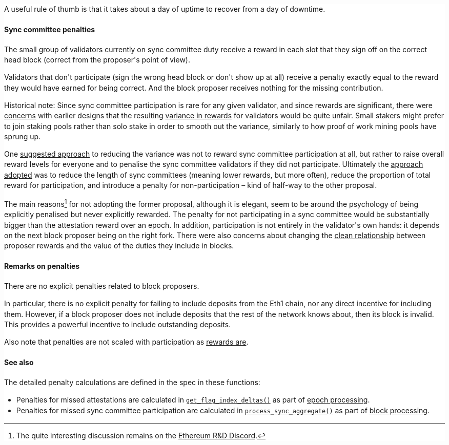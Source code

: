 A useful rule of thumb is that it takes about a day of uptime to recover from a day of downtime.

#### Sync committee penalties

The small group of validators currently on sync committee duty receive a [reward](/part2/incentives/rewards#sync-committee-rewards) in each slot that they sign off on the correct head block (correct from the proposer's point of view).

Validators that don't participate (sign the wrong head block or don't show up at all) receive a penalty exactly equal to the reward they would have earned for being correct. And the block proposer receives nothing for the missing contribution.

Historical note: Since sync committee participation is rare for any given validator, and since rewards are significant, there were [concerns](https://github.com/ethereum/consensus-specs/issues/2448) with earlier designs that the resulting [variance in rewards](/part2/incentives/rewards#individual-validator-rewards-vary) for validators would be quite unfair. Small stakers might prefer to join staking pools rather than solo stake in order to smooth out the variance, similarly to how proof of work mining pools have sprung up.

One [suggested approach](https://github.com/ethereum/consensus-specs/pull/2450) to reducing the variance was not to reward sync committee participation at all, but rather to raise overall reward levels for everyone and to penalise the sync committee validators if they did not participate. Ultimately the [approach adopted](https://github.com/ethereum/consensus-specs/pull/2453) was to reduce the length of sync committees (meaning lower rewards, but more often), reduce the proportion of total reward for participation, and introduce a penalty for non-participation &ndash; kind of half-way to the other proposal.

The main reasons[^fn-sync-penalties] for not adopting the former proposal, although it is elegant, seem to be around the psychology of being explicitly penalised but never explicitly rewarded. The penalty for not participating in a sync committee would be substantially bigger than the attestation reward over an epoch. In addition, participation is not entirely in the validator's own hands: it depends on the next block proposer being on the right fork. There were also concerns about changing the [clean relationship](/part2/incentives/rewards#remarks-on-proposer-rewards) between proposer rewards and the value of the duties they include in blocks.

[^fn-sync-penalties]: The quite interesting discussion remains on the [Ethereum R&D Discord](https://discord.com/channels/595666850260713488/595701319793377299/847063172174577744).

#### Remarks on penalties

There are no explicit penalties related to block proposers.

In particular, there is no explicit penalty for failing to include deposits from the Eth1 chain, nor any direct incentive for including them. However, if a block proposer does not include deposits that the rest of the network knows about, then its block is invalid. This provides a powerful incentive to include outstanding deposits.

Also note that penalties are not scaled with participation as [rewards are](/part2/incentives/rewards#rewards-scale-with-participation).

#### See also

The detailed penalty calculations are defined in the spec in these functions:

  - Penalties for missed attestations are calculated in [`get_flag_index_deltas()`](/part3/helper/accessors#def_get_flag_index_deltas) as part of [epoch processing](/part3/transition/epoch).
  - Penalties for missed sync committee participation are calculated in [`process_sync_aggregate()`](/part3/transition/block#def_process_sync_aggregate) as part of [block processing](/part3/transition/block#block-processing).


[^fn-no-ghost]: Contrary to popular belief, Ethereum's proof of work protocol [does not use](https://ethereum.stackexchange.com/a/50693) any form of GHOST in its fork choice. I really don't know why this misconception is so persistent - I eventually asked Vitalik about it and he confirmed to me (verbally) that although GHOST had been planned under PoW it was never implemented due to concerns about some unspecified attacks. The heaviest chain rule was simpler and well tested. It has served us well.
[^fn-safety-liveness]: The helpful, intuitive definitions of safety and liveness I've quoted appear in short form in Lamport's 1977 paper, [Proving the Correctness of Multiprocess Programs](https://lamport.azurewebsites.net/pubs/proving.pdf), and as stated here in Gilbert and Lynch's 2012 paper, [Perspectives on the CAP Theorem](https://groups.csail.mit.edu/tds/papers/Gilbert/Brewer2.pdf).
[^fn-flp-theorem]: The CAP theorem is related to another famous result described by Fisher, Lynch and Paterson in their 1985 paper, [Impossibility of Distributed Consensus with One Faulty Process](https://groups.csail.mit.edu/tds/papers/Lynch/jacm85.pdf), usually called the FLP theorem. This proves that, even in a reliable asynchronous network (that is, with no bound on how long messages can take to be received), just one faulty node can prevent the system from coming to consensus. That is, even this unpartitioned system cannot be both live and safe. Gilbert and Lynch's [paper](https://groups.csail.mit.edu/tds/papers/Gilbert/Brewer2.pdf) discusses the FLP theorem in section 3.2.
[^fn-cdc-40k]: At the time of writing, at least one exchange requires [40000 confirmations](https://www.reddit.com/r/Crypto_com/comments/w9qmbx/40000_confirmations_and_7_days_to_send_etc_to_cdc/) for deposits from the Ethereum Classic network. That means that forty thousand blocks must be built on top of a block containing the deposit transaction before the exchange will process it, which takes about six days. The requirement reflects concern about the vulnerability of ETC's low hash rate proof of work chain to 51% attacks - it is relatively easy for an attacker to revert blocks at will. The reality is that, in the face of a well-crafted 51% attack, no number of confirmations is truly safe.
[^fn-one-cpu-one-vote]: In the Bitcoin white paper, Satoshi wrote that, "Proof-of-work is essentially one-CPU-one-vote", although ASICs and mining farms have long subverted this. Proof of Stake is one-stake-one-vote.
[^fn-monolithic]: A monolithic blockchain is one in which all nodes process all information, be it transactions or consensus-related. Pretty much all blockchains to date, including Ethereum, have been monolithic. One way to escape the scalability trilemma is to go "modular".
[^fn-finality-utility]: In an [unfinished paper](https://github.com/ethereum/research/blob/master/papers/casper-economics/casper_economics_basic.pdf) Vitalik attempts to quantify the "protocol utility" for different times to finality.
[^fn-exercise-triangle]: Exercise for the reader: try placing some of the other monolithic L1 blockchains within the trade-off space.
[^fn-message-overhead]: Vitalik's [estimate](https://notes.ethereum.org/@vbuterin/rkhCgQteN#Why-32-ETH-validator-sizes) of 5461 is too low since he omits the factor of two in the calculation.
[^fn-ultrasound-money]: You can see Ethereum's current issuance and play with various scenarios at [ultrasound.money](https://ultrasound.money/).
[^fn-expected-value]: I'm using the word "expected" in its [technical sense](https://en.wikipedia.org/wiki/Expected_value) here. Due to [randomness](#individual-validator-rewards-vary) there is a chance that some validators earn less and a chance that some validators earn more. The averagely lucky validator can expect their rewards to average out to $nb$ Gwei per epoch over the long term.
[^fn-five-slots]: This is taken from a [conversation](https://discord.com/channels/595666850260713488/595701173944713277/871340571107655700) on the Ethereum R&D Discord server: